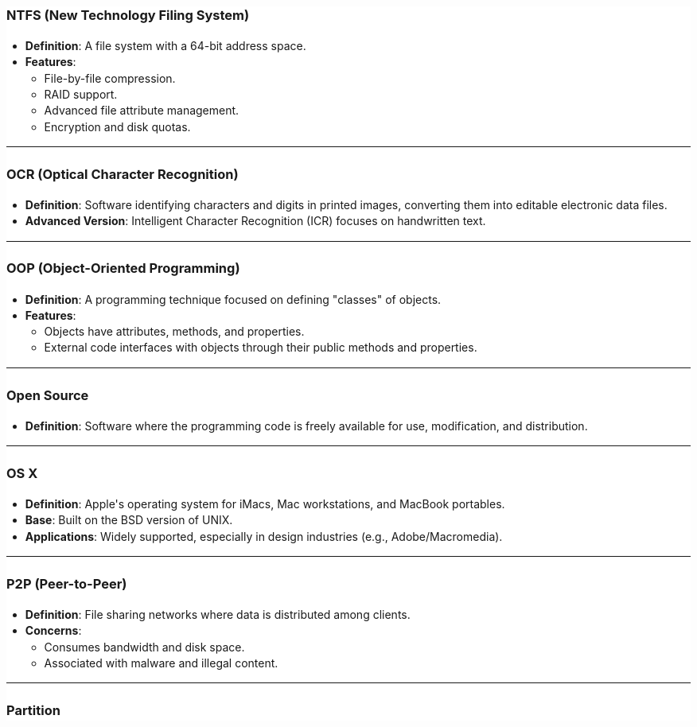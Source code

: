 
### NTFS (New Technology Filing System)

- **Definition**: A file system with a 64-bit address space.
- **Features**:
  - File-by-file compression.
  - RAID support.
  - Advanced file attribute management.
  - Encryption and disk quotas.

---

### OCR (Optical Character Recognition)

- **Definition**: Software identifying characters and digits in printed images, converting them into editable electronic data files.
- **Advanced Version**: Intelligent Character Recognition (ICR) focuses on handwritten text.

---

### OOP (Object-Oriented Programming)

- **Definition**: A programming technique focused on defining "classes" of objects.
- **Features**:
  - Objects have attributes, methods, and properties.
  - External code interfaces with objects through their public methods and properties.

---

### Open Source

- **Definition**: Software where the programming code is freely available for use, modification, and distribution.

---

### OS X

- **Definition**: Apple's operating system for iMacs, Mac workstations, and MacBook portables.
- **Base**: Built on the BSD version of UNIX.
- **Applications**: Widely supported, especially in design industries (e.g., Adobe/Macromedia).

---

### P2P (Peer-to-Peer)

- **Definition**: File sharing networks where data is distributed among clients.
- **Concerns**:
  - Consumes bandwidth and disk space.
  - Associated with malware and illegal content.

---

### Partition
